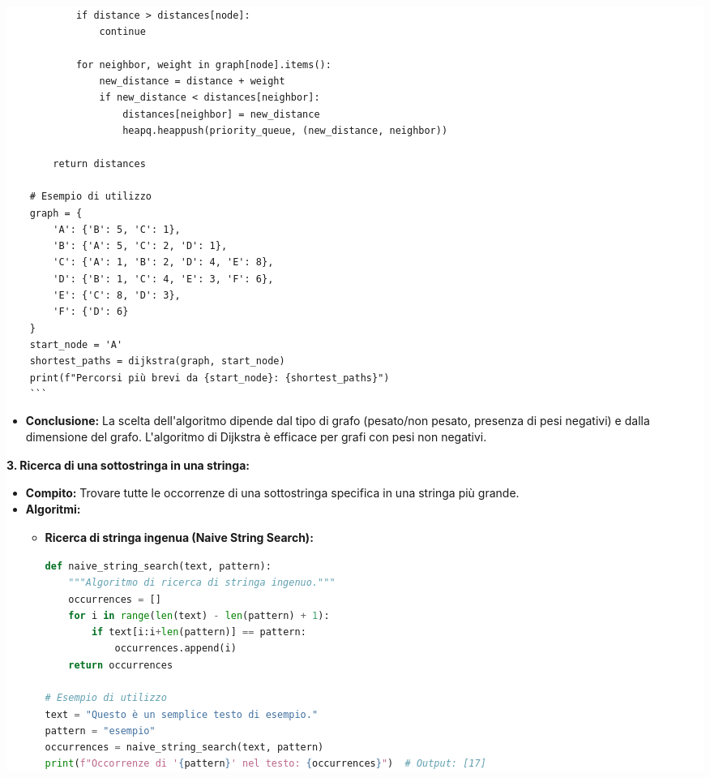                 if distance > distances[node]:
                    continue

                for neighbor, weight in graph[node].items():
                    new_distance = distance + weight
                    if new_distance < distances[neighbor]:
                        distances[neighbor] = new_distance
                        heapq.heappush(priority_queue, (new_distance, neighbor))

            return distances

        # Esempio di utilizzo
        graph = {
            'A': {'B': 5, 'C': 1},
            'B': {'A': 5, 'C': 2, 'D': 1},
            'C': {'A': 1, 'B': 2, 'D': 4, 'E': 8},
            'D': {'B': 1, 'C': 4, 'E': 3, 'F': 6},
            'E': {'C': 8, 'D': 3},
            'F': {'D': 6}
        }
        start_node = 'A'
        shortest_paths = dijkstra(graph, start_node)
        print(f"Percorsi più brevi da {start_node}: {shortest_paths}")
        ```

*   **Conclusione:** La scelta dell'algoritmo dipende dal tipo di grafo (pesato/non pesato, presenza di pesi negativi) e dalla dimensione del grafo. L'algoritmo di Dijkstra è efficace per grafi con pesi non negativi.

**3. Ricerca di una sottostringa in una stringa:**

*   **Compito:** Trovare tutte le occorrenze di una sottostringa specifica in una stringa più grande.
*   **Algoritmi:**
    *   **Ricerca di stringa ingenua (Naive String Search):**

        ```python
        def naive_string_search(text, pattern):
            """Algoritmo di ricerca di stringa ingenuo."""
            occurrences = []
            for i in range(len(text) - len(pattern) + 1):
                if text[i:i+len(pattern)] == pattern:
                    occurrences.append(i)
            return occurrences

        # Esempio di utilizzo
        text = "Questo è un semplice testo di esempio."
        pattern = "esempio"
        occurrences = naive_string_search(text, pattern)
        print(f"Occorrenze di '{pattern}' nel testo: {occurrences}")  # Output: [17]
        ```
